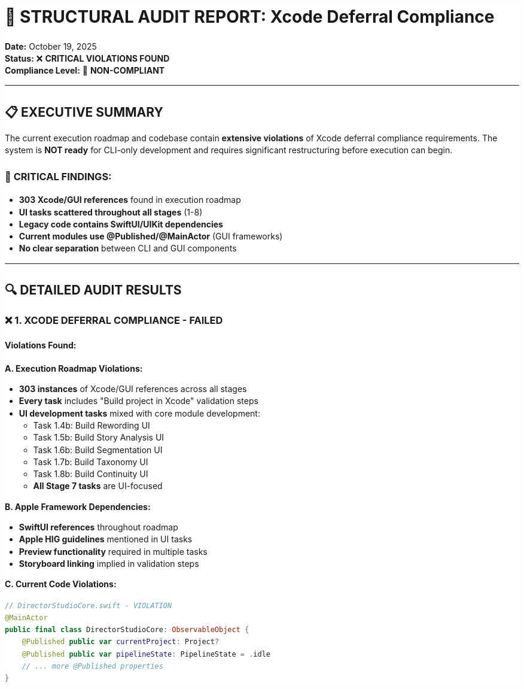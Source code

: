 # 🚨 STRUCTURAL AUDIT REPORT: Xcode Deferral Compliance

**Date:** October 19, 2025  
**Status:** ❌ **CRITICAL VIOLATIONS FOUND**  
**Compliance Level:** 🔴 **NON-COMPLIANT**

---

## 📋 EXECUTIVE SUMMARY

The current execution roadmap and codebase contain **extensive violations** of Xcode deferral compliance requirements. The system is **NOT ready** for CLI-only development and requires significant restructuring before execution can begin.

### 🚨 **CRITICAL FINDINGS:**
- **303 Xcode/GUI references** found in execution roadmap
- **UI tasks scattered throughout all stages** (1-8)
- **Legacy code contains SwiftUI/UIKit dependencies**
- **Current modules use @Published/@MainActor** (GUI frameworks)
- **No clear separation** between CLI and GUI components

---

## 🔍 DETAILED AUDIT RESULTS

### ❌ **1. XCODE DEFERRAL COMPLIANCE - FAILED**

#### **Violations Found:**

**A. Execution Roadmap Violations:**
- **303 instances** of Xcode/GUI references across all stages
- **Every task** includes "Build project in Xcode" validation steps
- **UI development tasks** mixed with core module development:
  - Task 1.4b: Build Rewording UI
  - Task 1.5b: Build Story Analysis UI  
  - Task 1.6b: Build Segmentation UI
  - Task 1.7b: Build Taxonomy UI
  - Task 1.8b: Build Continuity UI
  - **All Stage 7 tasks** are UI-focused

**B. Apple Framework Dependencies:**
- **SwiftUI references** throughout roadmap
- **Apple HIG guidelines** mentioned in UI tasks
- **Preview functionality** required in multiple tasks
- **Storyboard linking** implied in validation steps

**C. Current Code Violations:**
```swift
// DirectorStudioCore.swift - VIOLATION
@MainActor
public final class DirectorStudioCore: ObservableObject {
    @Published public var currentProject: Project?
    @Published public var pipelineState: PipelineState = .idle
    // ... more @Published properties
}
```
